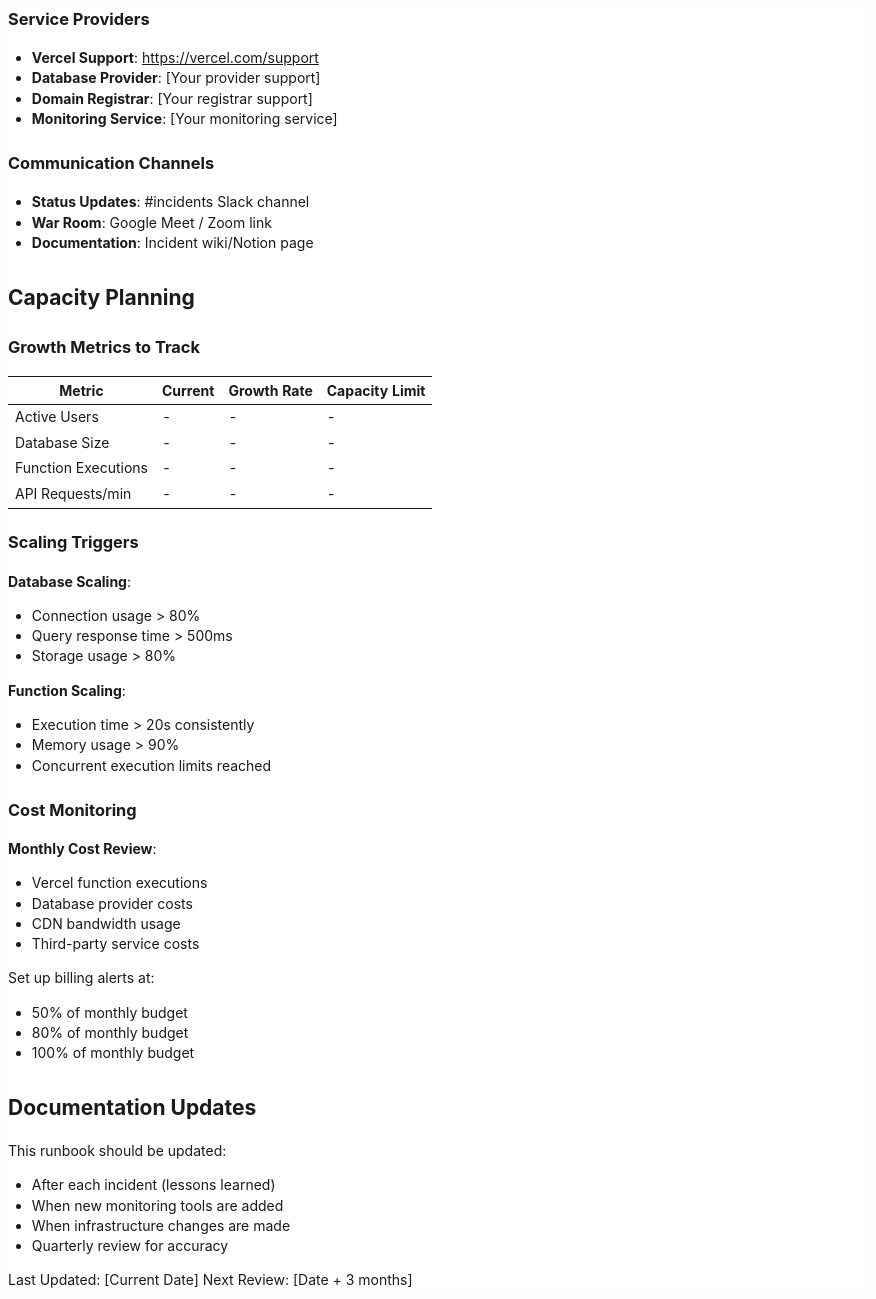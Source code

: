 ### Service Providers

- **Vercel Support**: https://vercel.com/support
- **Database Provider**: [Your provider support]
- **Domain Registrar**: [Your registrar support]
- **Monitoring Service**: [Your monitoring service]

### Communication Channels

- **Status Updates**: #incidents Slack channel
- **War Room**: Google Meet / Zoom link
- **Documentation**: Incident wiki/Notion page

## Capacity Planning

### Growth Metrics to Track

| Metric | Current | Growth Rate | Capacity Limit |
|--------|---------|-------------|----------------|
| Active Users | - | - | - |
| Database Size | - | - | - |
| Function Executions | - | - | - |
| API Requests/min | - | - | - |

### Scaling Triggers

**Database Scaling**:
- Connection usage > 80%
- Query response time > 500ms
- Storage usage > 80%

**Function Scaling**:
- Execution time > 20s consistently
- Memory usage > 90%
- Concurrent execution limits reached

### Cost Monitoring

**Monthly Cost Review**:
- Vercel function executions
- Database provider costs
- CDN bandwidth usage
- Third-party service costs

Set up billing alerts at:
- 50% of monthly budget
- 80% of monthly budget
- 100% of monthly budget

## Documentation Updates

This runbook should be updated:
- After each incident (lessons learned)
- When new monitoring tools are added
- When infrastructure changes are made
- Quarterly review for accuracy

Last Updated: [Current Date]
Next Review: [Date + 3 months]